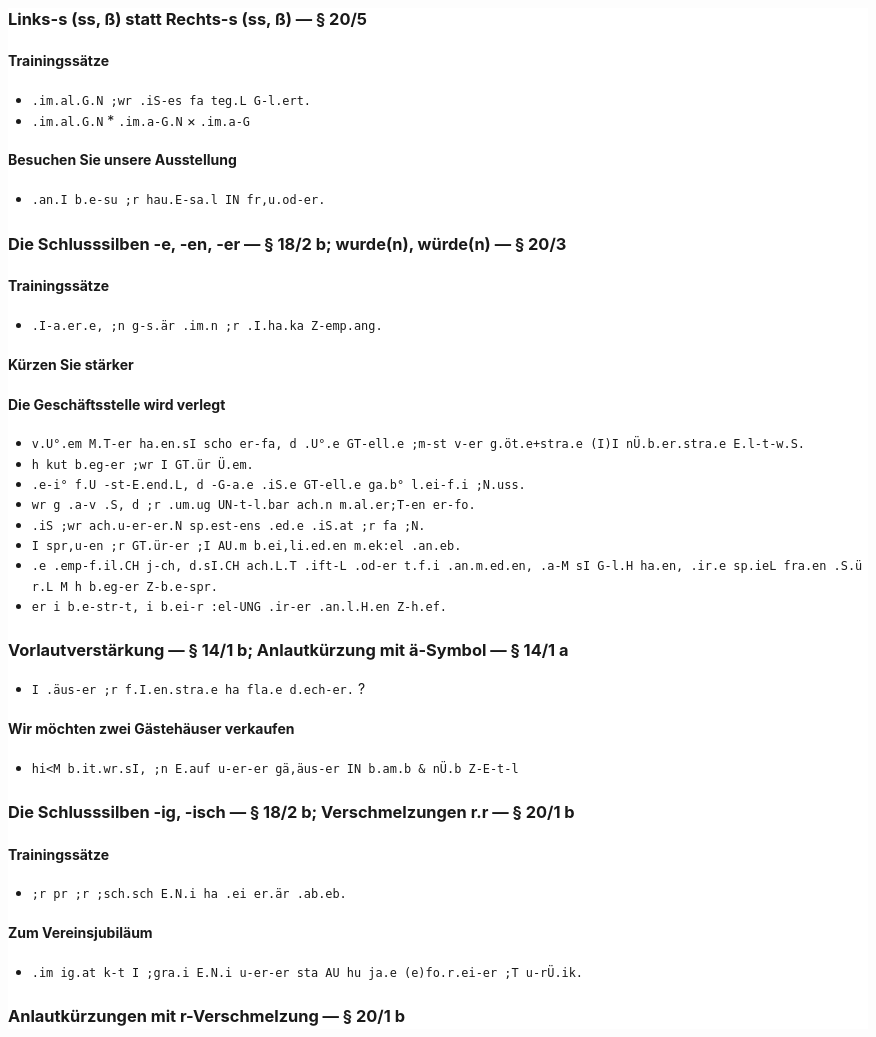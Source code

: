 ### Links-s (ss, ß) statt Rechts-s (ss, ß) — § 20/5

#### Trainingssätze

* `.im.al.G.N ;wr .iS-es fa teg.L G-l.ert.`
 * `.im.al.G.N` * `.im.a-G.N` × `.im.a-G`

#### Besuchen Sie unsere Ausstellung

* `.an.I b.e-su ;r hau.E-sa.l IN fr,u.od-er.`

### Die Schlusssilben -e, -en, -er — § 18/2 b; wurde(n), würde(n) — § 20/3

#### Trainingssätze

* `.I-a.er.e, ;n g-s.är .im.n ;r .I.ha.ka Z-emp.ang.`

#### Kürzen Sie stärker

#### Die Geschäftsstelle wird verlegt

* `v.U°.em M.T-er ha.en.sI scho er-fa, d .U°.e GT-ell.e ;m-st v-er g.öt.e+stra.e (I)I nÜ.b.er.stra.e E.l-t-w.S.`
* `h kut b.eg-er ;wr I GT.ür Ü.em.`
* `.e-i° f.U -st-E.end.L, d -G-a.e .iS.e GT-ell.e ga.b° l.ei-f.i ;N.uss.`
* `wr g .a-v .S, d ;r .um.ug UN-t-l.bar ach.n m.al.er;T-en er-fo.`
* `.iS ;wr ach.u-er-er.N sp.est-ens .ed.e .iS.at ;r fa ;N.`
* `I spr,u-en ;r GT.ür-er ;I AU.m b.ei,li.ed.en m.ek:el .an.eb.`
* `.e .emp-f.il.CH j-ch, d.sI.CH ach.L.T .ift-L .od-er t.f.i .an.m.ed.en, .a-M sI G-l.H ha.en, .ir.e sp.ieL fra.en .S.ür.L M h b.eg-er Z-b.e-spr.`
* `er i b.e-str-t, i b.ei-r :el-UNG .ir-er .an.l.H.en Z-h.ef.`

### Vorlautverstärkung — § 14/1 b; Anlautkürzung mit ä-Symbol — § 14/1 a

* `I .äus-er ;r f.I.en.stra.e ha fla.e d.ech-er.` ?

#### Wir möchten zwei Gästehäuser verkaufen

* `hi<M b.it.wr.sI, ;n E.auf u-er-er gä,äus-er IN b.am.b & nÜ.b Z-E-t-l`

### Die Schlusssilben -ig, -isch — § 18/2 b; Verschmelzungen r.r — § 20/1 b

#### Trainingssätze

* `;r pr ;r ;sch.sch E.N.i ha .ei er.är .ab.eb.`

#### Zum Vereinsjubiläum

* `.im ig.at k-t I ;gra.i E.N.i u-er-er sta AU hu ja.e (e)fo.r.ei-er ;T u-rÜ.ik.`

### Anlautkürzungen mit r-Verschmelzung — § 20/1 b
